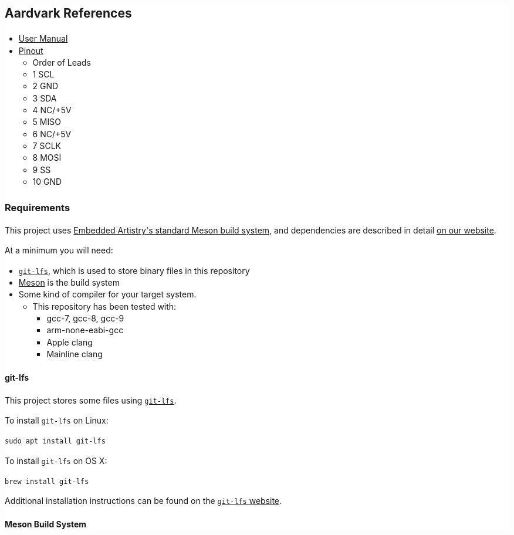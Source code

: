 ## Aardvark References

- [User Manual](https://www.totalphase.com/support/articles/200468316-Aardvark-I2C-SPI-Host-Adapter-User-Manual)
- [Pinout](https://www.totalphase.com/support/articles/200468316-Aardvark-I2C-SPI-Host-Adapter-User-Manual#s2.1)
    + Order of Leads
    + 1 SCL
    + 2 GND
    + 3 SDA
    + 4 NC/+5V
    + 5 MISO
    + 6 NC/+5V
    + 7 SCLK
    + 8 MOSI
    + 9 SS
    + 10 GND

### Requirements

This project uses [Embedded Artistry's standard Meson build system](https://embeddedartistry.com/fieldatlas/embedded-artistrys-standardized-meson-build-system/), and dependencies are described in detail [on our website](https://embeddedartistry.com/fieldatlas/embedded-artistrys-standardized-meson-build-system/).

At a minimum you will need:

* [`git-lfs`](https://git-lfs.github.com), which is used to store binary files in this repository
* [Meson](#meson-build-system) is the build system
* Some kind of compiler for your target system.
    - This repository has been tested with:
        - gcc-7, gcc-8, gcc-9
        - arm-none-eabi-gcc
        - Apple clang
        - Mainline clang

#### git-lfs

This project stores some files using [`git-lfs`](https://git-lfs.github.com).

To install `git-lfs` on Linux:

```
sudo apt install git-lfs
```

To install `git-lfs` on OS X:

```
brew install git-lfs
```

Additional installation instructions can be found on the [`git-lfs` website](https://git-lfs.github.com).

#### Meson Build System
